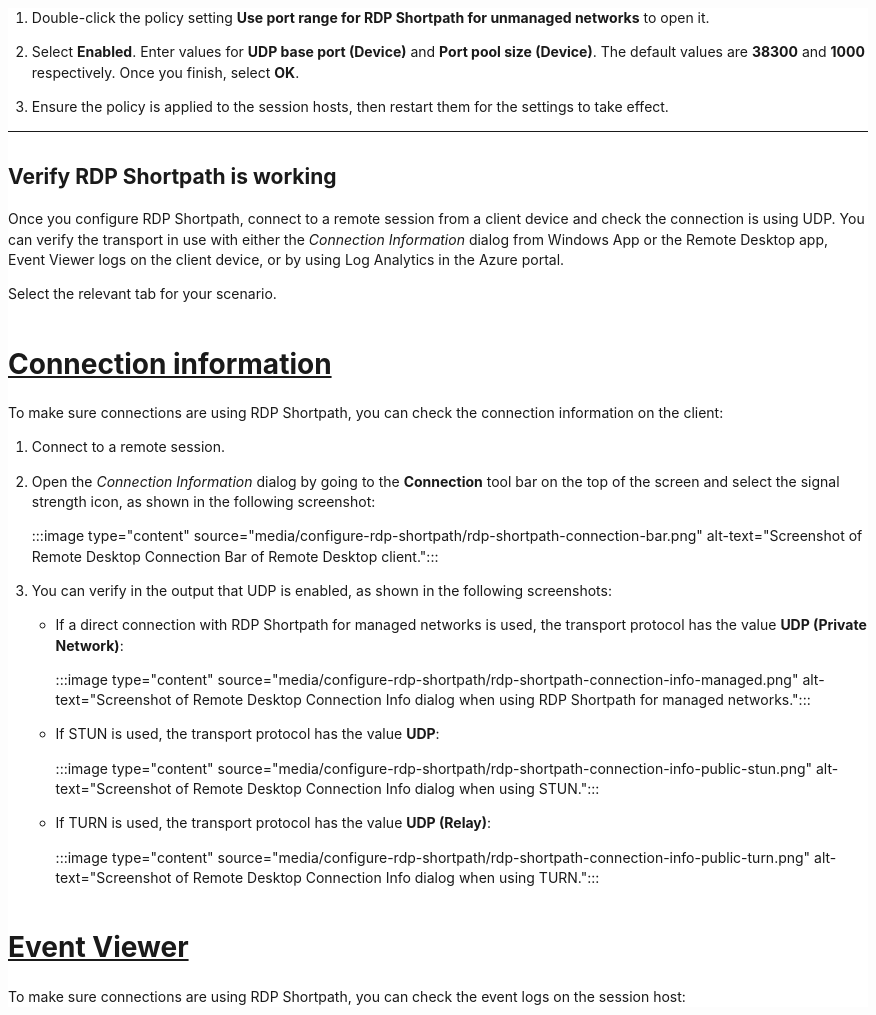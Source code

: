1. Double-click the policy setting **Use port range for RDP Shortpath for unmanaged networks** to open it.

1. Select **Enabled**. Enter values for **UDP base port (Device)** and **Port pool size (Device)**. The default values are **38300** and **1000** respectively. Once you finish, select **OK**.

1. Ensure the policy is applied to the session hosts, then restart them for the settings to take effect.

---

## Verify RDP Shortpath is working

Once you configure RDP Shortpath, connect to a remote session from a client device and check the connection is using UDP. You can verify the transport in use with either the *Connection Information* dialog from Windows App or the Remote Desktop app, Event Viewer logs on the client device, or by using Log Analytics in the Azure portal.

Select the relevant tab for your scenario.

# [Connection information](#tab/connection-information)

To make sure connections are using RDP Shortpath, you can check the connection information on the client:

1. Connect to a remote session.

1. Open the *Connection Information* dialog by going to the **Connection** tool bar on the top of the screen and select the signal strength icon, as shown in the following screenshot:

   :::image type="content" source="media/configure-rdp-shortpath/rdp-shortpath-connection-bar.png" alt-text="Screenshot of Remote Desktop Connection Bar of Remote Desktop client.":::

1. You can verify in the output that UDP is enabled, as shown in the following screenshots:

   - If a direct connection with RDP Shortpath for managed networks is used, the transport protocol has the value **UDP (Private Network)**:
   
      :::image type="content" source="media/configure-rdp-shortpath/rdp-shortpath-connection-info-managed.png" alt-text="Screenshot of Remote Desktop Connection Info dialog when using RDP Shortpath for managed networks.":::

   - If STUN is used, the transport protocol has the value **UDP**:
   
      :::image type="content" source="media/configure-rdp-shortpath/rdp-shortpath-connection-info-public-stun.png" alt-text="Screenshot of Remote Desktop Connection Info dialog when using STUN.":::

   - If TURN is used, the transport protocol has the value **UDP (Relay)**:
   
      :::image type="content" source="media/configure-rdp-shortpath/rdp-shortpath-connection-info-public-turn.png" alt-text="Screenshot of Remote Desktop Connection Info dialog when using TURN.":::

# [Event Viewer](#tab/event-viewer)

To make sure connections are using RDP Shortpath, you can check the event logs on the session host:
